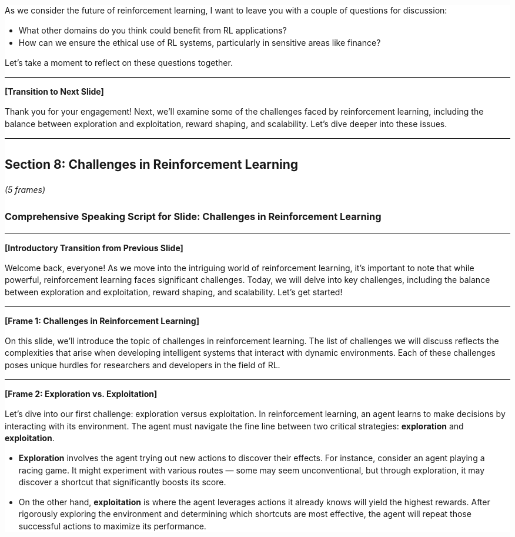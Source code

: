 As we consider the future of reinforcement learning, I want to leave you with a couple of questions for discussion: 

* What other domains do you think could benefit from RL applications? 
* How can we ensure the ethical use of RL systems, particularly in sensitive areas like finance?

Let’s take a moment to reflect on these questions together.

---

**[Transition to Next Slide]**

Thank you for your engagement! Next, we’ll examine some of the challenges faced by reinforcement learning, including the balance between exploration and exploitation, reward shaping, and scalability. Let’s dive deeper into these issues.

---

## Section 8: Challenges in Reinforcement Learning
*(5 frames)*

### Comprehensive Speaking Script for Slide: Challenges in Reinforcement Learning

---

**[Introductory Transition from Previous Slide]**

Welcome back, everyone! As we move into the intriguing world of reinforcement learning, it’s important to note that while powerful, reinforcement learning faces significant challenges. Today, we will delve into key challenges, including the balance between exploration and exploitation, reward shaping, and scalability. Let’s get started!

---

**[Frame 1: Challenges in Reinforcement Learning]**

On this slide, we’ll introduce the topic of challenges in reinforcement learning. The list of challenges we will discuss reflects the complexities that arise when developing intelligent systems that interact with dynamic environments. Each of these challenges poses unique hurdles for researchers and developers in the field of RL.

---

**[Frame 2: Exploration vs. Exploitation]**

Let’s dive into our first challenge: exploration versus exploitation. In reinforcement learning, an agent learns to make decisions by interacting with its environment. The agent must navigate the fine line between two critical strategies: **exploration** and **exploitation**.

- **Exploration** involves the agent trying out new actions to discover their effects. For instance, consider an agent playing a racing game. It might experiment with various routes — some may seem unconventional, but through exploration, it may discover a shortcut that significantly boosts its score.

- On the other hand, **exploitation** is where the agent leverages actions it already knows will yield the highest rewards. After rigorously exploring the environment and determining which shortcuts are most effective, the agent will repeat those successful actions to maximize its performance.
